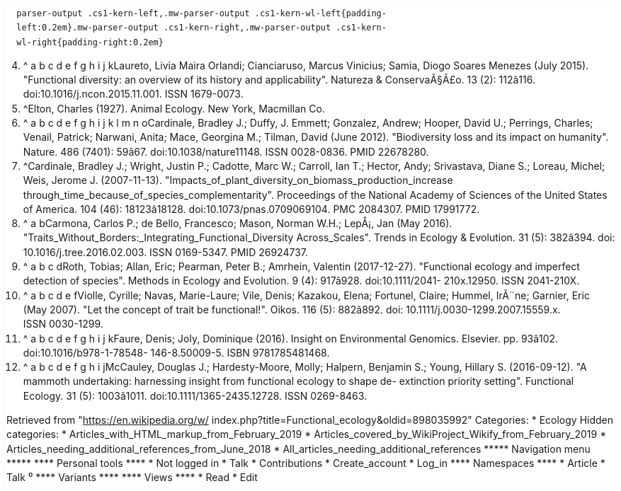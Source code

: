       parser-output .cs1-kern-left,.mw-parser-output .cs1-kern-wl-left{padding-
      left:0.2em}.mw-parser-output .cs1-kern-right,.mw-parser-output .cs1-kern-
      wl-right{padding-right:0.2em}
   4. ^ a b c d e f g h i j kLaureto, Livia Maira Orlandi; Cianciaruso, Marcus
      Vinicius; Samia, Diogo Soares Menezes (July 2015). "Functional diversity:
      an overview of its history and applicability". Natureza & ConservaÃ§Ã£o.
      13 (2): 112â116. doi:10.1016/j.ncon.2015.11.001. ISSN 1679-0073.
   5. ^Elton, Charles (1927). Animal Ecology. New York, Macmillan Co.
   6. ^ a b c d e f g h i j k l m n oCardinale, Bradley J.; Duffy, J. Emmett;
      Gonzalez, Andrew; Hooper, David U.; Perrings, Charles; Venail, Patrick;
      Narwani, Anita; Mace, Georgina M.; Tilman, David (June 2012).
      "Biodiversity loss and its impact on humanity". Nature. 486 (7401):
      59â67. doi:10.1038/nature11148. ISSN 0028-0836. PMID 22678280.
   7. ^Cardinale, Bradley J.; Wright, Justin P.; Cadotte, Marc W.; Carroll, Ian
      T.; Hector, Andy; Srivastava, Diane S.; Loreau, Michel; Weis, Jerome J.
      (2007-11-13). "Impacts_of_plant_diversity_on_biomass_production_increase
      through_time_because_of_species_complementarity". Proceedings of the
      National Academy of Sciences of the United States of America. 104 (46):
      18123â18128. doi:10.1073/pnas.0709069104. PMC 2084307. PMID 17991772.
   8. ^ a bCarmona, Carlos P.; de Bello, Francesco; Mason, Norman W.H.; LepÅ¡,
      Jan (May 2016). "Traits_Without_Borders:_Integrating_Functional_Diversity
      Across_Scales". Trends in Ecology & Evolution. 31 (5): 382â394. doi:
      10.1016/j.tree.2016.02.003. ISSN 0169-5347. PMID 26924737.
   9. ^ a b c dRoth, Tobias; Allan, Eric; Pearman, Peter B.; Amrhein, Valentin
      (2017-12-27). "Functional ecology and imperfect detection of species".
      Methods in Ecology and Evolution. 9 (4): 917â928. doi:10.1111/2041-
      210x.12950. ISSN 2041-210X.
  10. ^ a b c d e fViolle, Cyrille; Navas, Marie-Laure; Vile, Denis; Kazakou,
      Elena; Fortunel, Claire; Hummel, IrÃ¨ne; Garnier, Eric (May 2007). "Let
      the concept of trait be functional!". Oikos. 116 (5): 882â892. doi:
      10.1111/j.0030-1299.2007.15559.x. ISSN 0030-1299.
  11. ^ a b c d e f g h i j kFaure, Denis; Joly, Dominique (2016). Insight on
      Environmental Genomics. Elsevier. pp. 93â102. doi:10.1016/b978-1-78548-
      146-8.50009-5. ISBN 9781785481468.
  12. ^ a b c d e f g h i jMcCauley, Douglas J.; Hardesty-Moore, Molly;
      Halpern, Benjamin S.; Young, Hillary S. (2016-09-12). "A mammoth
      undertaking: harnessing insight from functional ecology to shape de-
      extinction priority setting". Functional Ecology. 31 (5): 1003â1011.
      doi:10.1111/1365-2435.12728. ISSN 0269-8463.

Retrieved from "https://en.wikipedia.org/w/
index.php?title=Functional_ecology&oldid=898035992"
Categories:
    * Ecology
Hidden categories:
    * Articles_with_HTML_markup_from_February_2019
    * Articles_covered_by_WikiProject_Wikify_from_February_2019
    * Articles_needing_additional_references_from_June_2018
    * All_articles_needing_additional_references
***** Navigation menu *****
**** Personal tools ****
    * Not logged in
    * Talk
    * Contributions
    * Create_account
    * Log_in
**** Namespaces ****
    * Article
    * Talk
⁰
**** Variants ****
**** Views ****
    * Read
    * Edit